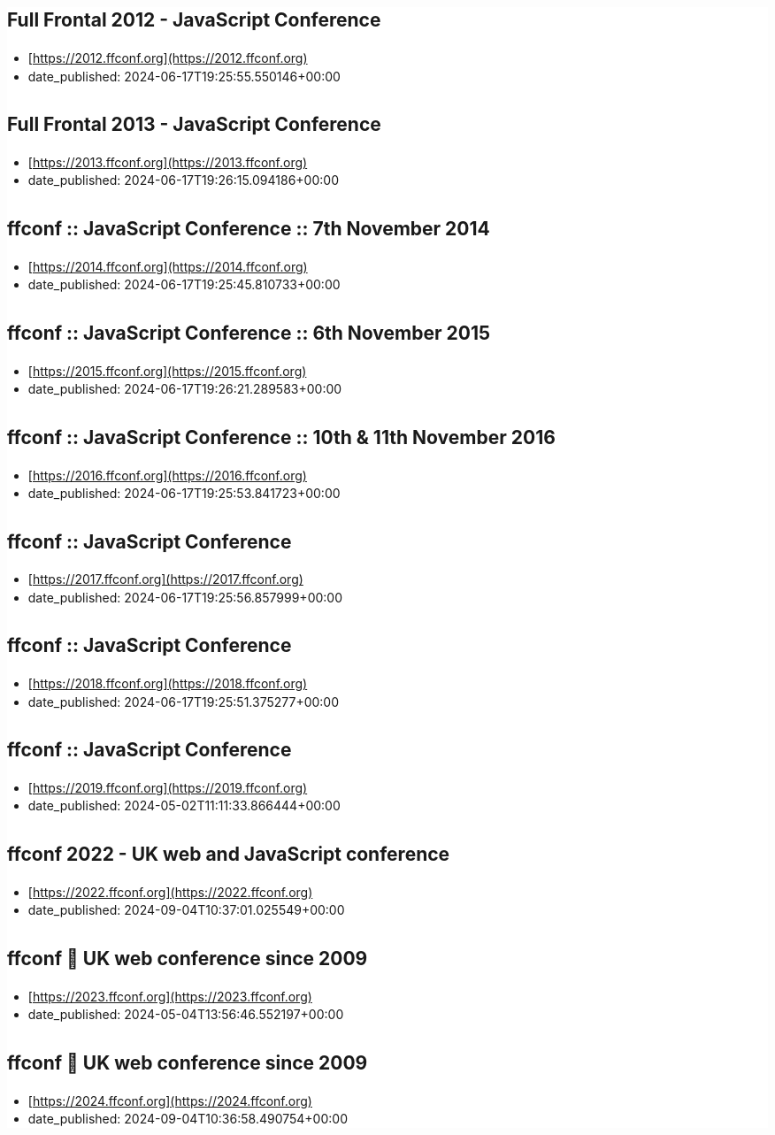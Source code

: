  ## Full Frontal 2012 - JavaScript Conference
 - [https://2012.ffconf.org](https://2012.ffconf.org)
 - date_published: 2024-06-17T19:25:55.550146+00:00

 ## Full Frontal 2013 - JavaScript Conference
 - [https://2013.ffconf.org](https://2013.ffconf.org)
 - date_published: 2024-06-17T19:26:15.094186+00:00

 ## ffconf :: JavaScript Conference :: 7th November 2014
 - [https://2014.ffconf.org](https://2014.ffconf.org)
 - date_published: 2024-06-17T19:25:45.810733+00:00

 ## ffconf :: JavaScript Conference :: 6th November 2015
 - [https://2015.ffconf.org](https://2015.ffconf.org)
 - date_published: 2024-06-17T19:26:21.289583+00:00

 ## ffconf :: JavaScript Conference :: 10th & 11th November 2016
 - [https://2016.ffconf.org](https://2016.ffconf.org)
 - date_published: 2024-06-17T19:25:53.841723+00:00

 ## ffconf :: JavaScript Conference
 - [https://2017.ffconf.org](https://2017.ffconf.org)
 - date_published: 2024-06-17T19:25:56.857999+00:00

 ## ffconf :: JavaScript Conference
 - [https://2018.ffconf.org](https://2018.ffconf.org)
 - date_published: 2024-06-17T19:25:51.375277+00:00

 ## ffconf :: JavaScript Conference
 - [https://2019.ffconf.org](https://2019.ffconf.org)
 - date_published: 2024-05-02T11:11:33.866444+00:00

 ## ffconf 2022 - UK web and JavaScript conference
 - [https://2022.ffconf.org](https://2022.ffconf.org)
 - date_published: 2024-09-04T10:37:01.025549+00:00

 ## ffconf 🌟 UK web conference since 2009
 - [https://2023.ffconf.org](https://2023.ffconf.org)
 - date_published: 2024-05-04T13:56:46.552197+00:00

 ## ffconf 🌟 UK web conference since 2009
 - [https://2024.ffconf.org](https://2024.ffconf.org)
 - date_published: 2024-09-04T10:36:58.490754+00:00
